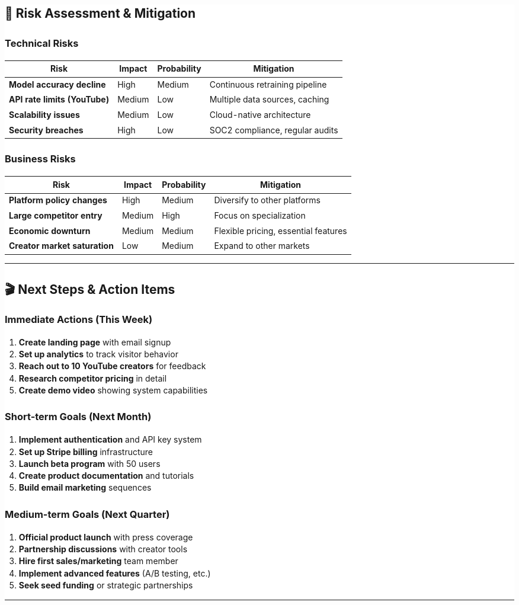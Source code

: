 
## 🚨 Risk Assessment & Mitigation

### Technical Risks
| Risk | Impact | Probability | Mitigation |
|------|--------|-------------|------------|
| **Model accuracy decline** | High | Medium | Continuous retraining pipeline |
| **API rate limits (YouTube)** | Medium | Low | Multiple data sources, caching |
| **Scalability issues** | Medium | Low | Cloud-native architecture |
| **Security breaches** | High | Low | SOC2 compliance, regular audits |

### Business Risks
| Risk | Impact | Probability | Mitigation |
|------|--------|-------------|------------|
| **Platform policy changes** | High | Medium | Diversify to other platforms |
| **Large competitor entry** | Medium | High | Focus on specialization |
| **Economic downturn** | Medium | Medium | Flexible pricing, essential features |
| **Creator market saturation** | Low | Medium | Expand to other markets |

---

## 🎬 Next Steps & Action Items

### Immediate Actions (This Week)
1. **Create landing page** with email signup
2. **Set up analytics** to track visitor behavior
3. **Reach out to 10 YouTube creators** for feedback
4. **Research competitor pricing** in detail
5. **Create demo video** showing system capabilities

### Short-term Goals (Next Month)
1. **Implement authentication** and API key system
2. **Set up Stripe billing** infrastructure
3. **Launch beta program** with 50 users
4. **Create product documentation** and tutorials
5. **Build email marketing** sequences

### Medium-term Goals (Next Quarter)
1. **Official product launch** with press coverage
2. **Partnership discussions** with creator tools
3. **Hire first sales/marketing** team member
4. **Implement advanced features** (A/B testing, etc.)
5. **Seek seed funding** or strategic partnerships

---
